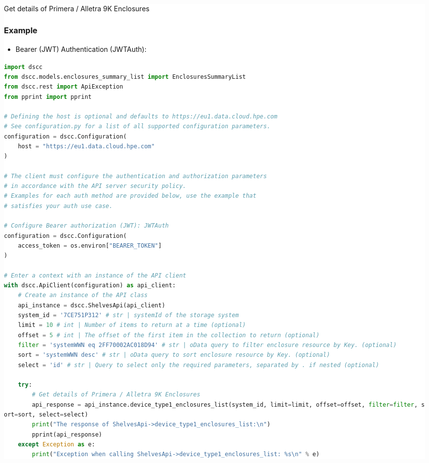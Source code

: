 Get details of Primera / Alletra 9K Enclosures

### Example

* Bearer (JWT) Authentication (JWTAuth):

```python
import dscc
from dscc.models.enclosures_summary_list import EnclosuresSummaryList
from dscc.rest import ApiException
from pprint import pprint

# Defining the host is optional and defaults to https://eu1.data.cloud.hpe.com
# See configuration.py for a list of all supported configuration parameters.
configuration = dscc.Configuration(
    host = "https://eu1.data.cloud.hpe.com"
)

# The client must configure the authentication and authorization parameters
# in accordance with the API server security policy.
# Examples for each auth method are provided below, use the example that
# satisfies your auth use case.

# Configure Bearer authorization (JWT): JWTAuth
configuration = dscc.Configuration(
    access_token = os.environ["BEARER_TOKEN"]
)

# Enter a context with an instance of the API client
with dscc.ApiClient(configuration) as api_client:
    # Create an instance of the API class
    api_instance = dscc.ShelvesApi(api_client)
    system_id = '7CE751P312' # str | systemId of the storage system
    limit = 10 # int | Number of items to return at a time (optional)
    offset = 5 # int | The offset of the first item in the collection to return (optional)
    filter = 'systemWWN eq 2FF70002AC018D94' # str | oData query to filter enclosure resource by Key. (optional)
    sort = 'systemWWN desc' # str | oData query to sort enclosure resource by Key. (optional)
    select = 'id' # str | Query to select only the required parameters, separated by . if nested (optional)

    try:
        # Get details of Primera / Alletra 9K Enclosures
        api_response = api_instance.device_type1_enclosures_list(system_id, limit=limit, offset=offset, filter=filter, sort=sort, select=select)
        print("The response of ShelvesApi->device_type1_enclosures_list:\n")
        pprint(api_response)
    except Exception as e:
        print("Exception when calling ShelvesApi->device_type1_enclosures_list: %s\n" % e)
```


